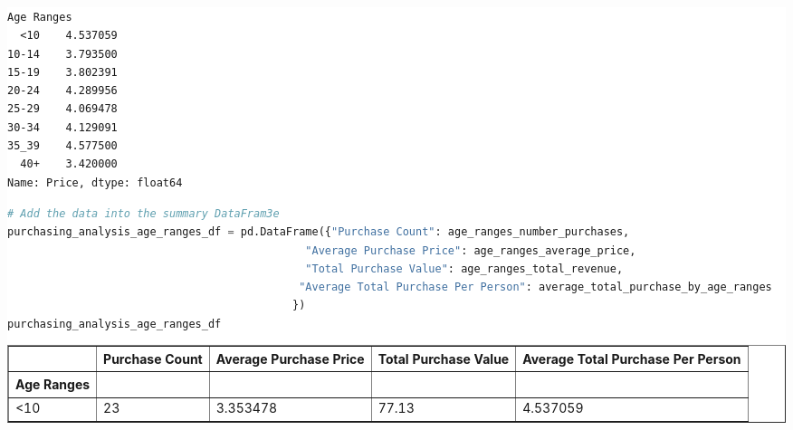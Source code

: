     Age Ranges
      <10    4.537059
    10-14    3.793500
    15-19    3.802391
    20-24    4.289956
    25-29    4.069478
    30-34    4.129091
    35_39    4.577500
      40+    3.420000
    Name: Price, dtype: float64




```python
# Add the data into the summary DataFram3e
purchasing_analysis_age_ranges_df = pd.DataFrame({"Purchase Count": age_ranges_number_purchases,
                                              "Average Purchase Price": age_ranges_average_price,
                                              "Total Purchase Value": age_ranges_total_revenue,
                                             "Average Total Purchase Per Person": average_total_purchase_by_age_ranges
                                            })
purchasing_analysis_age_ranges_df
```




<div>
<style scoped>
    .dataframe tbody tr th:only-of-type {
        vertical-align: middle;
    }

    .dataframe tbody tr th {
        vertical-align: top;
    }

    .dataframe thead th {
        text-align: right;
    }
</style>
<table border="1" class="dataframe">
  <thead>
    <tr style="text-align: right;">
      <th></th>
      <th>Purchase Count</th>
      <th>Average Purchase Price</th>
      <th>Total Purchase Value</th>
      <th>Average Total Purchase Per Person</th>
    </tr>
    <tr>
      <th>Age Ranges</th>
      <th></th>
      <th></th>
      <th></th>
      <th></th>
    </tr>
  </thead>
  <tbody>
    <tr>
      <td>&lt;10</td>
      <td>23</td>
      <td>3.353478</td>
      <td>77.13</td>
      <td>4.537059</td>
    </tr>
    <tr>